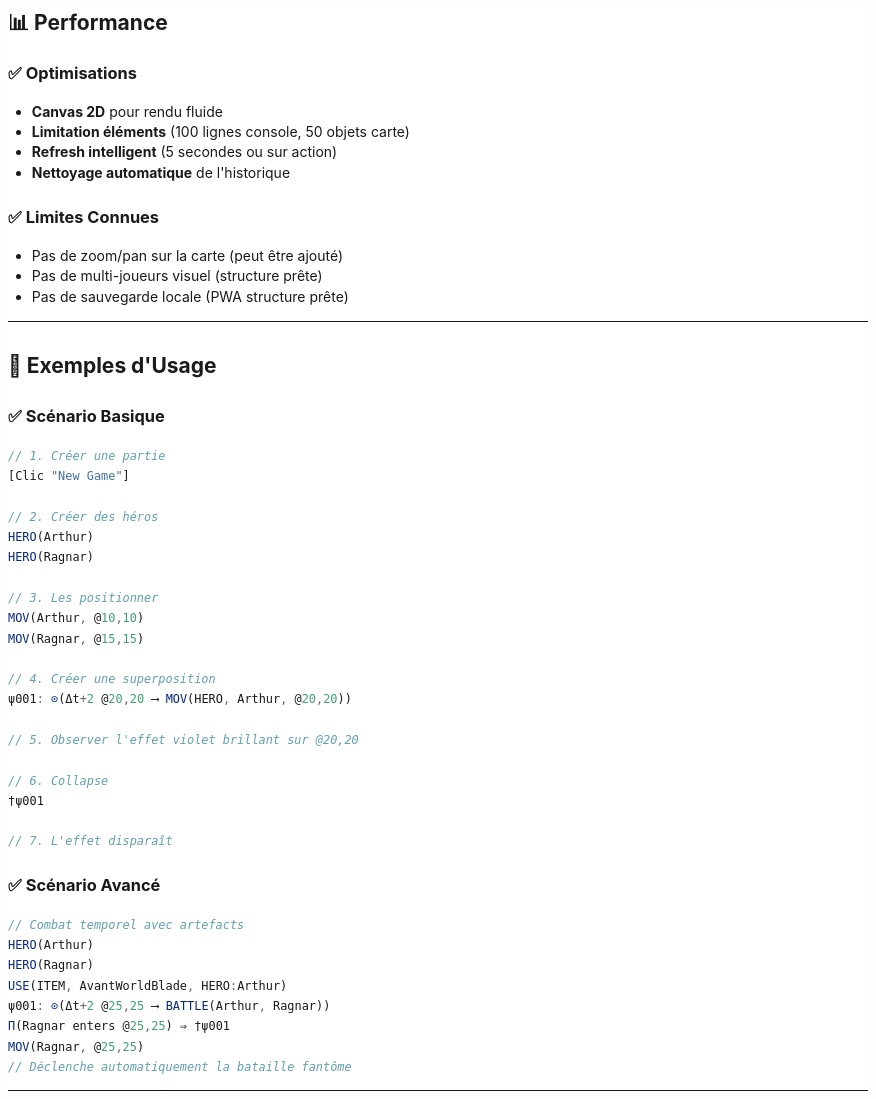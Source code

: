 
## 📊 Performance

### ✅ Optimisations
- **Canvas 2D** pour rendu fluide
- **Limitation éléments** (100 lignes console, 50 objets carte)
- **Refresh intelligent** (5 secondes ou sur action)
- **Nettoyage automatique** de l'historique

### ✅ Limites Connues
- Pas de zoom/pan sur la carte (peut être ajouté)
- Pas de multi-joueurs visuel (structure prête)
- Pas de sauvegarde locale (PWA structure prête)

---

## 🎯 Exemples d'Usage

### ✅ Scénario Basique
```javascript
// 1. Créer une partie
[Clic "New Game"]

// 2. Créer des héros
HERO(Arthur)
HERO(Ragnar)

// 3. Les positionner
MOV(Arthur, @10,10)
MOV(Ragnar, @15,15)

// 4. Créer une superposition
ψ001: ⊙(Δt+2 @20,20 ⟶ MOV(HERO, Arthur, @20,20))

// 5. Observer l'effet violet brillant sur @20,20

// 6. Collapse
†ψ001

// 7. L'effet disparaît
```

### ✅ Scénario Avancé
```javascript
// Combat temporel avec artefacts
HERO(Arthur)
HERO(Ragnar)
USE(ITEM, AvantWorldBlade, HERO:Arthur)
ψ001: ⊙(Δt+2 @25,25 ⟶ BATTLE(Arthur, Ragnar))
Π(Ragnar enters @25,25) ⇒ †ψ001
MOV(Ragnar, @25,25)
// Déclenche automatiquement la bataille fantôme
```

---